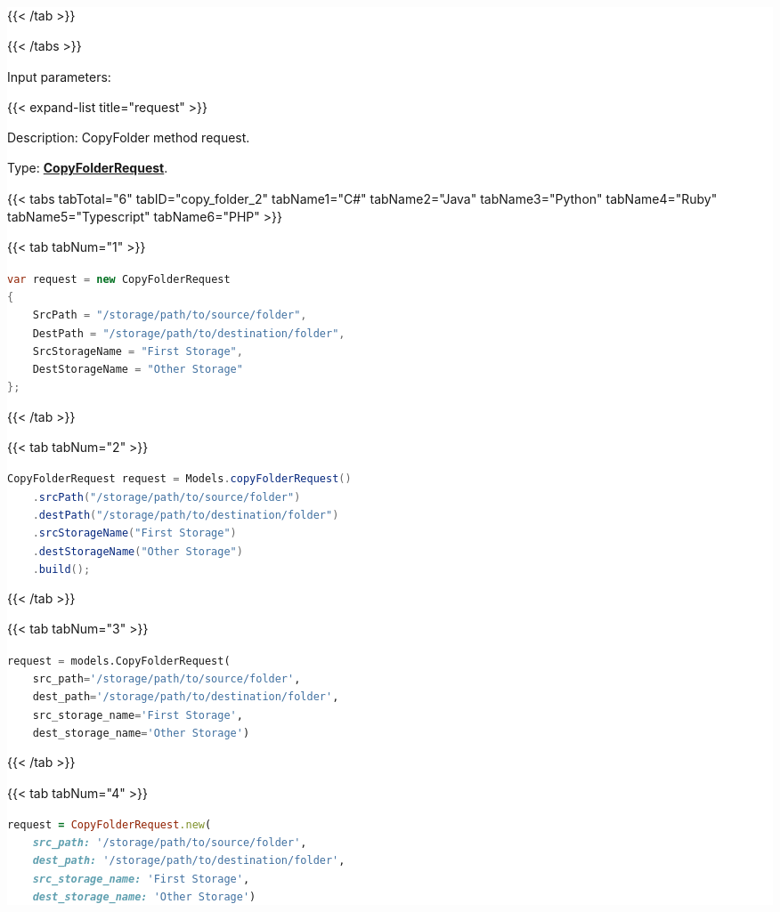 {{< /tab >}}

{{< /tabs >}}

Input parameters:

{{< expand-list title="request" >}}

Description: CopyFolder method request.

Type: [**CopyFolderRequest**](/email/reference-model-copy-folder-request/).

{{< tabs tabTotal="6" tabID="copy_folder_2" tabName1="C#" tabName2="Java" tabName3="Python" tabName4="Ruby" tabName5="Typescript" tabName6="PHP" >}}

{{< tab tabNum="1" >}}

```csharp
var request = new CopyFolderRequest
{ 
    SrcPath = "/storage/path/to/source/folder",
    DestPath = "/storage/path/to/destination/folder",
    SrcStorageName = "First Storage",
    DestStorageName = "Other Storage"
};
```

{{< /tab >}}

{{< tab tabNum="2" >}}

```java
CopyFolderRequest request = Models.copyFolderRequest()
    .srcPath("/storage/path/to/source/folder")
    .destPath("/storage/path/to/destination/folder")
    .srcStorageName("First Storage")
    .destStorageName("Other Storage")
    .build();
```

{{< /tab >}}

{{< tab tabNum="3" >}}

```python
request = models.CopyFolderRequest(
    src_path='/storage/path/to/source/folder',
    dest_path='/storage/path/to/destination/folder',
    src_storage_name='First Storage',
    dest_storage_name='Other Storage')
```

{{< /tab >}}

{{< tab tabNum="4" >}}

```ruby
request = CopyFolderRequest.new(
    src_path: '/storage/path/to/source/folder',
    dest_path: '/storage/path/to/destination/folder',
    src_storage_name: 'First Storage',
    dest_storage_name: 'Other Storage')
```

